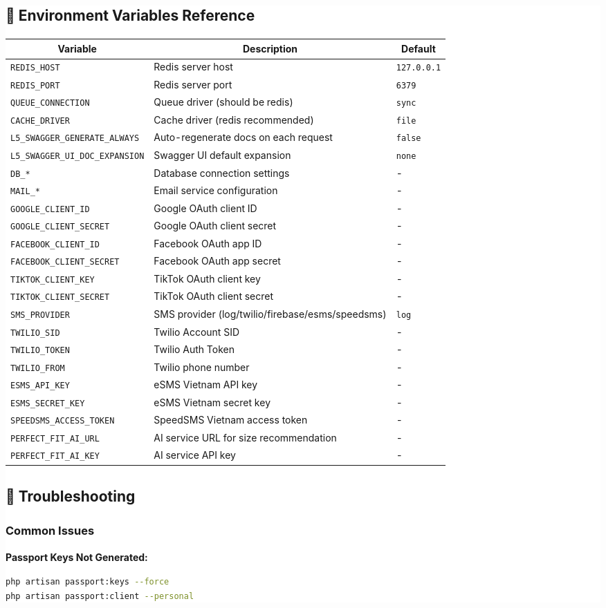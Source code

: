 ## 📝 Environment Variables Reference

| Variable | Description | Default |
|----------|-------------|---------|
| `REDIS_HOST` | Redis server host | `127.0.0.1` |
| `REDIS_PORT` | Redis server port | `6379` |
| `QUEUE_CONNECTION` | Queue driver (should be redis) | `sync` |
| `CACHE_DRIVER` | Cache driver (redis recommended) | `file` |
| `L5_SWAGGER_GENERATE_ALWAYS` | Auto-regenerate docs on each request | `false` |
| `L5_SWAGGER_UI_DOC_EXPANSION` | Swagger UI default expansion | `none` |
| `DB_*` | Database connection settings | - |
| `MAIL_*` | Email service configuration | - |
| `GOOGLE_CLIENT_ID` | Google OAuth client ID | - |
| `GOOGLE_CLIENT_SECRET` | Google OAuth client secret | - |
| `FACEBOOK_CLIENT_ID` | Facebook OAuth app ID | - |
| `FACEBOOK_CLIENT_SECRET` | Facebook OAuth app secret | - |
| `TIKTOK_CLIENT_KEY` | TikTok OAuth client key | - |
| `TIKTOK_CLIENT_SECRET` | TikTok OAuth client secret | - |
| `SMS_PROVIDER` | SMS provider (log/twilio/firebase/esms/speedsms) | `log` |
| `TWILIO_SID` | Twilio Account SID | - |
| `TWILIO_TOKEN` | Twilio Auth Token | - |
| `TWILIO_FROM` | Twilio phone number | - |
| `ESMS_API_KEY` | eSMS Vietnam API key | - |
| `ESMS_SECRET_KEY` | eSMS Vietnam secret key | - |
| `SPEEDSMS_ACCESS_TOKEN` | SpeedSMS Vietnam access token | - |
| `PERFECT_FIT_AI_URL` | AI service URL for size recommendation | - |
| `PERFECT_FIT_AI_KEY` | AI service API key | - |

## 🚨 Troubleshooting

### Common Issues

**Passport Keys Not Generated:**
```bash
php artisan passport:keys --force
php artisan passport:client --personal
```
